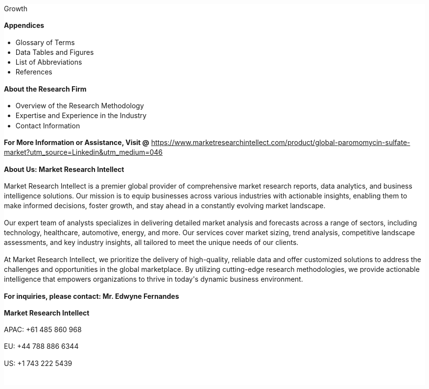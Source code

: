 Growth</li></ul><p><strong>Appendices</strong></p><ul><li>Glossary of Terms</li><li>Data Tables and Figures</li><li>List of Abbreviations</li><li>References</li></ul><p><strong>About the Research Firm</strong></p><ul><li>Overview of the Research Methodology</li><li>Expertise and Experience in the Industry</li><li>Contact Information</li></ul></div><div class="article-main__content" data-test-id="publishing-text-block"><p><span class="font-[700]"><strong>For More Information or Assistance, Visit @</strong>&nbsp;<a href="https://www.marketresearchintellect.com/product/global-paromomycin-sulfate-market?utm_source=Linkedin&utm_medium=046">https://www.marketresearchintellect.com/product/global-paromomycin-sulfate-market?utm_source=Linkedin&utm_medium=046</a></span></p><p><strong>About Us: Market Research Intellect</strong></p><p>Market Research Intellect is a premier global provider of comprehensive market research reports, data analytics, and business intelligence solutions. Our mission is to equip businesses across various industries with actionable insights, enabling them to make informed decisions, foster growth, and stay ahead in a constantly evolving market landscape.</p><p>Our expert team of analysts specializes in delivering detailed market analysis and forecasts across a range of sectors, including technology, healthcare, automotive, energy, and more. Our services cover market sizing, trend analysis, competitive landscape assessments, and key industry insights, all tailored to meet the unique needs of our clients.</p><p>At Market Research Intellect, we prioritize the delivery of high-quality, reliable data and offer customized solutions to address the challenges and opportunities in the global marketplace. By utilizing cutting-edge research methodologies, we provide actionable intelligence that empowers organizations to thrive in today's dynamic business environment.</p><p><strong>For inquiries, please contact: Mr. Edwyne Fernandes</strong></p><p><strong>Market Research Intellect</strong></p><p>APAC: +61 485 860 968</p><p>EU: +44 788 886 6344</p><p>US: +1 743 222 5439</p></div><div class="article-main__content" data-test-id="publishing-text-block">&nbsp;</div>
